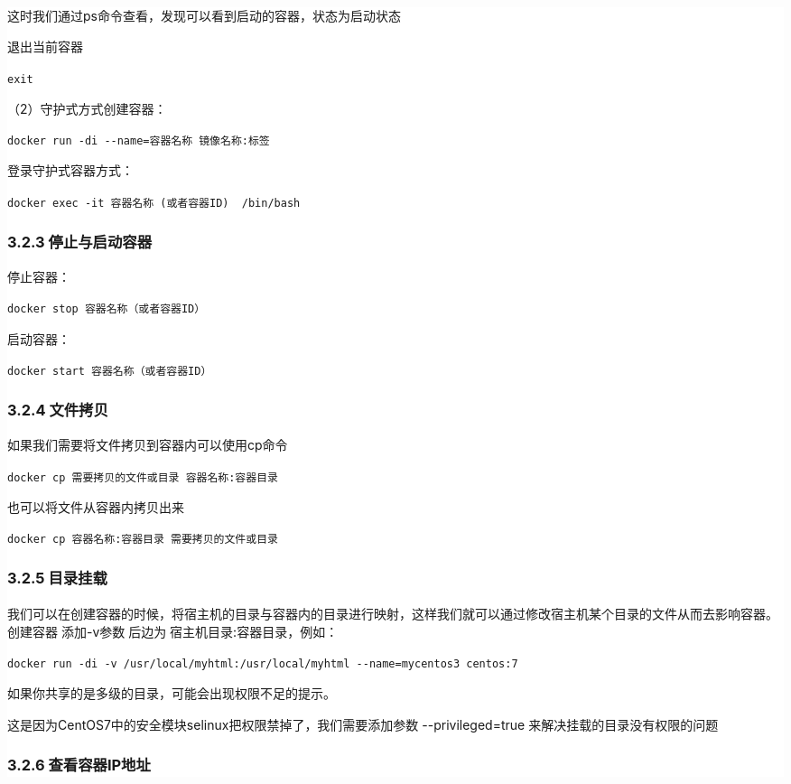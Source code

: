 这时我们通过ps命令查看，发现可以看到启动的容器，状态为启动状态  

退出当前容器

```
exit
```

（2）守护式方式创建容器：

```
docker run -di --name=容器名称 镜像名称:标签
```

登录守护式容器方式：

```
docker exec -it 容器名称 (或者容器ID)  /bin/bash
```

### 3.2.3 停止与启动容器

停止容器：

```
docker stop 容器名称（或者容器ID）
```

启动容器：

```
docker start 容器名称（或者容器ID）
```

### 3.2.4 文件拷贝

如果我们需要将文件拷贝到容器内可以使用cp命令

```
docker cp 需要拷贝的文件或目录 容器名称:容器目录
```

也可以将文件从容器内拷贝出来

```
docker cp 容器名称:容器目录 需要拷贝的文件或目录
```

### 3.2.5 目录挂载

我们可以在创建容器的时候，将宿主机的目录与容器内的目录进行映射，这样我们就可以通过修改宿主机某个目录的文件从而去影响容器。
创建容器 添加-v参数 后边为   宿主机目录:容器目录，例如：

```
docker run -di -v /usr/local/myhtml:/usr/local/myhtml --name=mycentos3 centos:7
```

如果你共享的是多级的目录，可能会出现权限不足的提示。

这是因为CentOS7中的安全模块selinux把权限禁掉了，我们需要添加参数  --privileged=true  来解决挂载的目录没有权限的问题

### 3.2.6 查看容器IP地址
